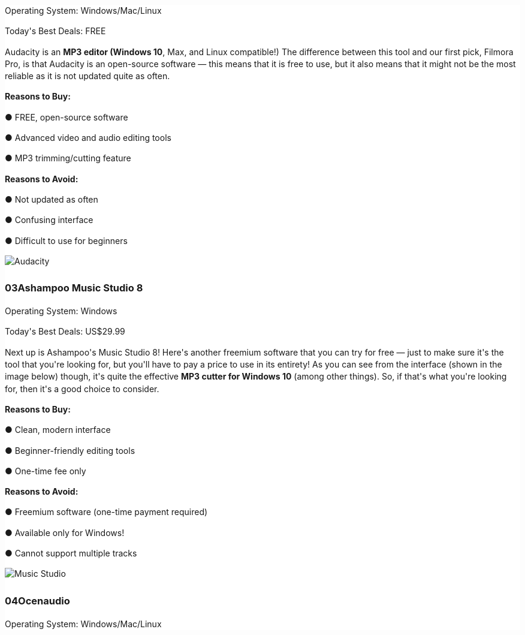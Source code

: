 Operating System: Windows/Mac/Linux

Today's Best Deals: FREE

Audacity is an **MP3 editor (Windows 10**, Max, and Linux compatible!) The difference between this tool and our first pick, Filmora Pro, is that Audacity is an open-source software — this means that it is free to use, but it also means that it might not be the most reliable as it is not updated quite as often.

**Reasons to Buy:**

**●** FREE, open-source software

**●** Advanced video and audio editing tools

**●** MP3 trimming/cutting feature

**Reasons to Avoid:**

**●** Not updated as often

**●** Confusing interface

**●** Difficult to use for beginners

![Audacity](https://images.wondershare.com/filmora/article-images/2021/why-this-article-about-mp3-converter-windows-deserves-to-read%208.png)

### 03**Ashampoo Music Studio 8**

Operating System: Windows

Today's Best Deals: US$29.99

Next up is Ashampoo's Music Studio 8! Here's another freemium software that you can try for free — just to make sure it's the tool that you're looking for, but you'll have to pay a price to use in its entirety! As you can see from the interface (shown in the image below) though, it's quite the effective **MP3 cutter for Windows 10** (among other things). So, if that's what you're looking for, then it's a good choice to consider.

**Reasons to Buy:**

**●** Clean, modern interface

**●** Beginner-friendly editing tools

**●** One-time fee only

**Reasons to Avoid:**

**●** Freemium software (one-time payment required)

**●** Available only for Windows!

**●** Cannot support multiple tracks

![Music Studio](https://images.wondershare.com/filmora/article-images/2021/why-this-article-about-mp3-converter-windows-deserves-to-read%209.png)

### 04**Ocenaudio**

Operating System: Windows/Mac/Linux
